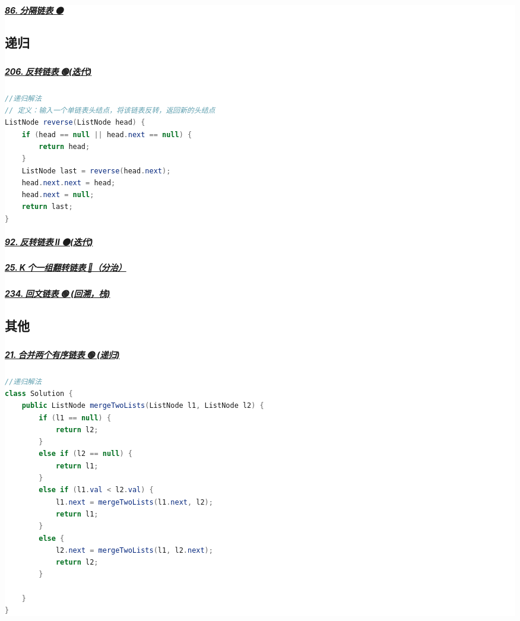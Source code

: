 ##### <a href="https://leetcode.cn/problems/partition-list/">86. 分隔链表	🟠</a>


## 递归

###

####

##### <a href="https://leetcode.cn/problems/reverse-linked-list/">206. 反转链表	🟢(迭代)</a>

```Java
//递归解法
// 定义：输入一个单链表头结点，将该链表反转，返回新的头结点
ListNode reverse(ListNode head) {
    if (head == null || head.next == null) {
        return head;
    }
    ListNode last = reverse(head.next);
    head.next.next = head;
    head.next = null;
    return last;
}
```

##### <a href="https://leetcode.cn/problems/reverse-linked-list-ii/">92. 反转链表 II	🟠(迭代) </a>

##### <a href="https://leetcode.cn/problems/reverse-nodes-in-k-group/">25. K 个一组翻转链表	🔴（分治）</a>

##### <a href="https://leetcode.cn/problems/palindrome-linked-list/">234. 回文链表	🟢 (回溯，栈)</a>

## 其他

###

####

##### <a href="https://leetcode.cn/problems/merge-two-sorted-lists/">21. 合并两个有序链表	🟢 (递归)</a>

```Java
//递归解法
class Solution {
    public ListNode mergeTwoLists(ListNode l1, ListNode l2) {
        if (l1 == null) {
            return l2;
        }
        else if (l2 == null) {
            return l1;
        }
        else if (l1.val < l2.val) {
            l1.next = mergeTwoLists(l1.next, l2);
            return l1;
        }
        else {
            l2.next = mergeTwoLists(l1, l2.next);
            return l2;
        }

    }
}
```  